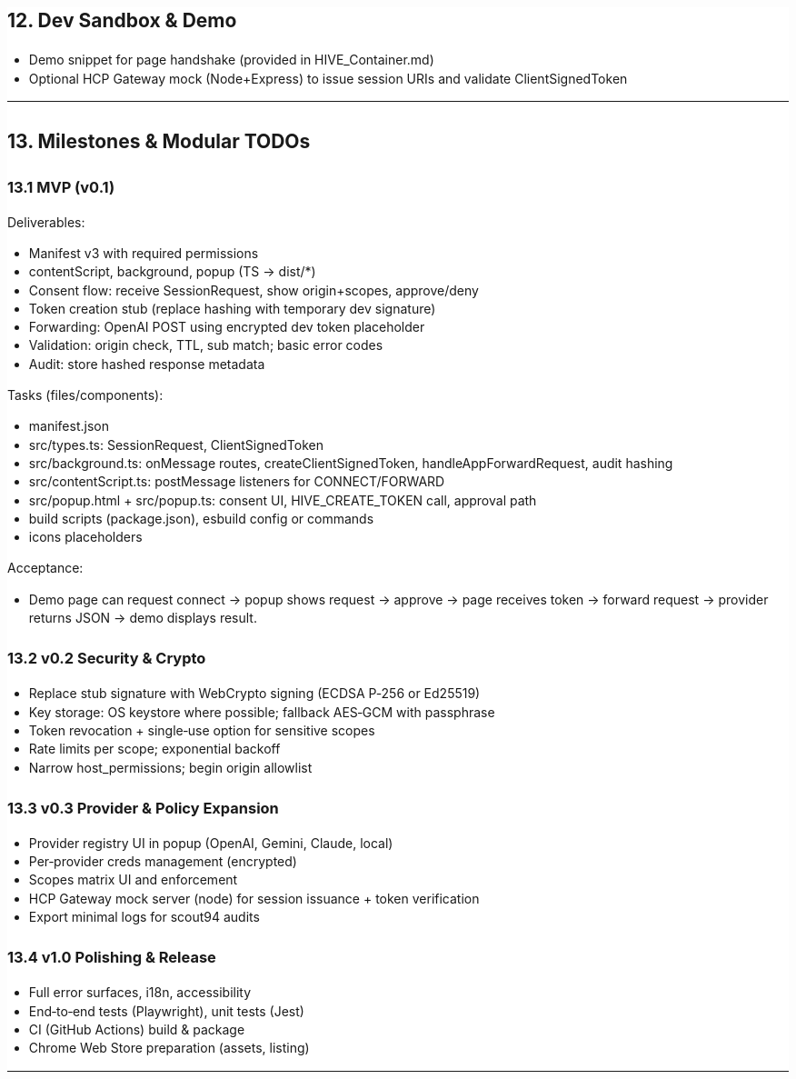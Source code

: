 
## 12. Dev Sandbox & Demo
- Demo snippet for page handshake (provided in HIVE_Container.md)
- Optional HCP Gateway mock (Node+Express) to issue session URIs and validate ClientSignedToken

---

## 13. Milestones & Modular TODOs

### 13.1 MVP (v0.1)
Deliverables:
- Manifest v3 with required permissions
- contentScript, background, popup (TS → dist/*)
- Consent flow: receive SessionRequest, show origin+scopes, approve/deny
- Token creation stub (replace hashing with temporary dev signature)
- Forwarding: OpenAI POST using encrypted dev token placeholder
- Validation: origin check, TTL, sub match; basic error codes
- Audit: store hashed response metadata

Tasks (files/components):
- manifest.json
- src/types.ts: SessionRequest, ClientSignedToken
- src/background.ts: onMessage routes, createClientSignedToken, handleAppForwardRequest, audit hashing
- src/contentScript.ts: postMessage listeners for CONNECT/FORWARD
- src/popup.html + src/popup.ts: consent UI, HIVE_CREATE_TOKEN call, approval path
- build scripts (package.json), esbuild config or commands
- icons placeholders

Acceptance:
- Demo page can request connect → popup shows request → approve → page receives token → forward request → provider returns JSON → demo displays result.

### 13.2 v0.2 Security & Crypto
- Replace stub signature with WebCrypto signing (ECDSA P‑256 or Ed25519)
- Key storage: OS keystore where possible; fallback AES‑GCM with passphrase
- Token revocation + single‑use option for sensitive scopes
- Rate limits per scope; exponential backoff
- Narrow host_permissions; begin origin allowlist

### 13.3 v0.3 Provider & Policy Expansion
- Provider registry UI in popup (OpenAI, Gemini, Claude, local)
- Per‑provider creds management (encrypted)
- Scopes matrix UI and enforcement
- HCP Gateway mock server (node) for session issuance + token verification
- Export minimal logs for scout94 audits

### 13.4 v1.0 Polishing & Release
- Full error surfaces, i18n, accessibility
- End‑to‑end tests (Playwright), unit tests (Jest)
- CI (GitHub Actions) build & package
- Chrome Web Store preparation (assets, listing)

---
